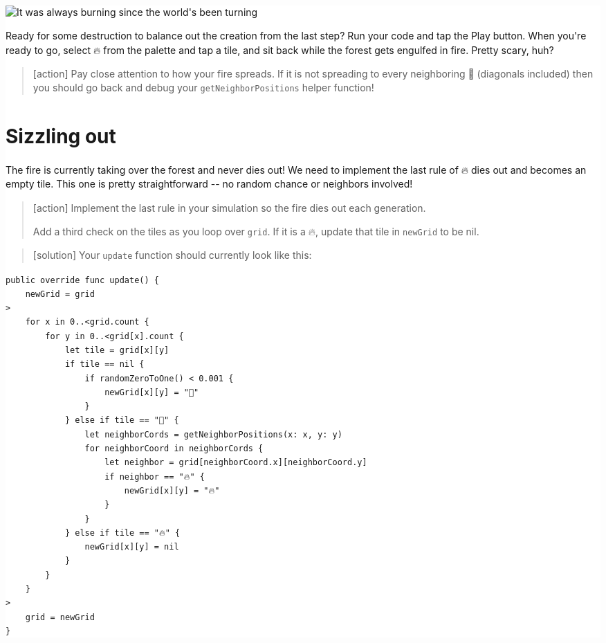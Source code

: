 ![It was always burning since the world's been turning](./weDidntStartTheFire.png "It was always burning, since the world's been turning")

Ready for some destruction to balance out the creation from the last step? Run your code and tap the Play button. When you're ready to go, select 🔥 from the palette and tap a tile, and sit back while the forest gets engulfed in fire. Pretty scary, huh?

> [action]
> Pay close attention to how your fire spreads. If it is not spreading to every neighboring 🌲 (diagonals included) then you should go back and debug your `getNeighborPositions` helper function!

# Sizzling out

The fire is currently taking over the forest and never dies out! We need to implement the last rule of 🔥 dies out and becomes an empty tile. This one is pretty straightforward -- no random chance or neighbors involved!

> [action]
> Implement the last rule in your simulation so the fire dies out each generation.
>
> Add a third check on the tiles as you loop over `grid`. If it is a 🔥, update that tile in `newGrid` to be nil.



> [solution]
> Your `update` function should currently look like this:
>
```
public override func update() {
    newGrid = grid
>
    for x in 0..<grid.count {
        for y in 0..<grid[x].count {
            let tile = grid[x][y]
            if tile == nil {
                if randomZeroToOne() < 0.001 {
                    newGrid[x][y] = "🌲"
                }
            } else if tile == "🌲" {
                let neighborCords = getNeighborPositions(x: x, y: y)
                for neighborCoord in neighborCords {
                    let neighbor = grid[neighborCoord.x][neighborCoord.y]
                    if neighbor == "🔥" {
                        newGrid[x][y] = "🔥"
                    }
                }
            } else if tile == "🔥" {
                newGrid[x][y] = nil
            }
        }
    }
>
    grid = newGrid
}
```
